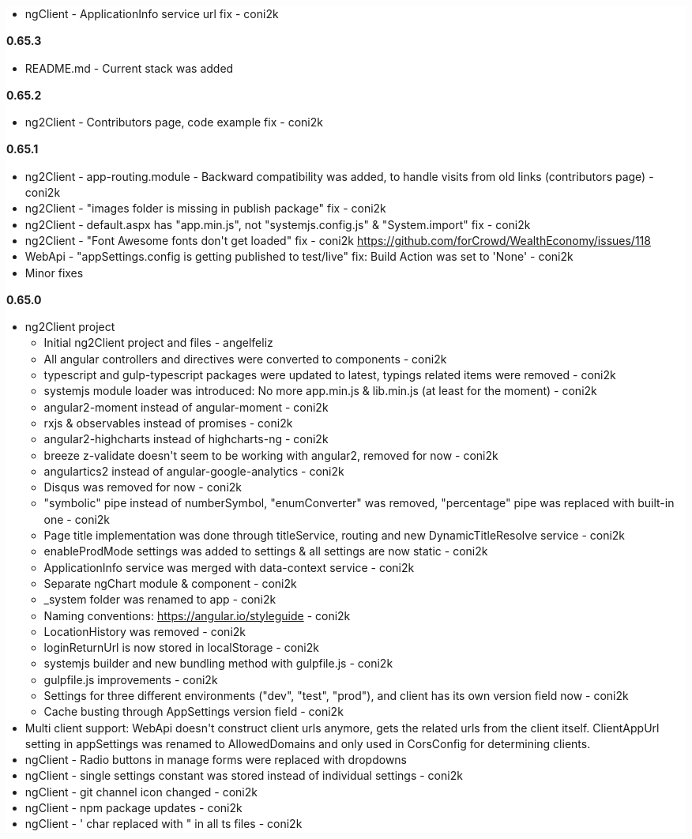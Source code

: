 * ngClient - ApplicationInfo service url fix - coni2k

**0.65.3**

* README.md - Current stack was added

**0.65.2**

* ng2Client - Contributors page, code example fix - coni2k

**0.65.1**

* ng2Client - app-routing.module - Backward compatibility was added, to handle visits from old links (contributors page) - coni2k
* ng2Client - "images folder is missing in publish package" fix - coni2k
* ng2Client - default.aspx has "app.min.js", not "systemjs.config.js" & "System.import" fix - coni2k
* ng2Client - "Font Awesome fonts don't get loaded" fix - coni2k
https://github.com/forCrowd/WealthEconomy/issues/118
* WebApi - "appSettings.config is getting published to test/live" fix: Build Action was set to 'None' - coni2k
* Minor fixes

**0.65.0**

* ng2Client project
  * Initial ng2Client project and files - angelfeliz
  * All angular controllers and directives were converted to components - coni2k
  * typescript and gulp-typescript packages were updated to latest, typings related items were removed - coni2k
  * systemjs module loader was introduced: No more app.min.js & lib.min.js (at least for the moment) - coni2k
  * angular2-moment instead of angular-moment - coni2k
  * rxjs & observables instead of promises - coni2k
  * angular2-highcharts instead of highcharts-ng - coni2k
  * breeze z-validate doesn't seem to be working with angular2, removed for now - coni2k
  * angulartics2 instead of angular-google-analytics - coni2k
  * Disqus was removed for now - coni2k
  * "symbolic" pipe instead of numberSymbol, "enumConverter" was removed, "percentage" pipe was replaced with built-in one - coni2k
  * Page title implementation was done through titleService, routing and new DynamicTitleResolve service - coni2k
  * enableProdMode settings was added to settings & all settings are now static - coni2k
  * ApplicationInfo service was merged with data-context service - coni2k
  * Separate ngChart module & component - coni2k
  * _system folder was renamed to app - coni2k
  * Naming conventions: https://angular.io/styleguide - coni2k
  * LocationHistory was removed - coni2k
  * loginReturnUrl is now stored in localStorage - coni2k
  * systemjs builder and new bundling method with gulpfile.js - coni2k
  * gulpfile.js improvements - coni2k
  * Settings for three different environments ("dev", "test", "prod"), and client has its own version field now - coni2k
  * Cache busting through AppSettings version field - coni2k
* Multi client support: WebApi doesn't construct client urls anymore, gets the related urls from the client itself.
ClientAppUrl setting in appSettings was renamed to AllowedDomains and only used in CorsConfig for determining clients.
* ngClient - Radio buttons in manage forms were replaced with dropdowns
* ngClient - single settings constant was stored instead of individual settings - coni2k
* ngClient - git channel icon changed - coni2k
* ngClient - npm package updates - coni2k
* ngClient - ' char replaced with " in all ts files - coni2k
